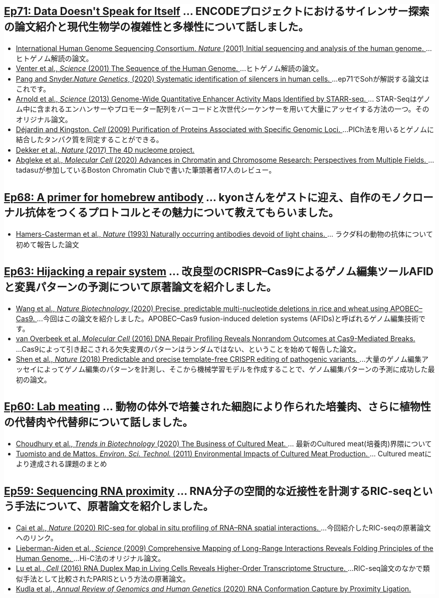 ## [Ep71: Data Doesn't Speak for Itself](https://researchat.fm/episode/71) ... ENCODEプロジェクトにおけるサイレンサー探索の論文紹介と現代生物学の複雑性と多様性について話しました。
- [International Human Genome Sequencing Consortium. _Nature_ (2001) Initial sequencing and analysis of the human genome. ](https://www.nature.com/articles/35057062)...ヒトゲノム解読の論文。
- [Venter et al., _Science_ (2001) The Sequence of the Human Genome. ](https://science.sciencemag.org/content/291/5507/1304)...ヒトゲノム解読の論文。
- [Pang and Snyder._Nature Genetics_, (2020) Systematic identification of silencers in human cells. ](https://www.nature.com/articles/s41588-020-0578-5)...ep71でSohが解説する論文はこれです。　
- [Arnold et al., _Science_ (2013) Genome-Wide Quantitative Enhancer Activity Maps Identified by STARR-seq. ](https://science.sciencemag.org/content/339/6123/1074) ... STAR-Seqはゲノム中に含まれるエンハンサーやプロモーター配列をバーコードと次世代シーケンサーを用いて大量にアッセイする方法の一つ。そのオリジナル論文。
- [Déjardin and Kingston. _Cell_ (2009) Purification of Proteins Associated with Specific Genomic Loci. ](https://www.ncbi.nlm.nih.gov/pmc/articles/PMC3395431/)...PICh法を用いるとゲノムに結合したタンパク質を同定することができる。
- [Dekker et al., _Nature_ (2017) The 4D nucleome project. ](https://www.nature.com/articles/nature23884)
- [Abgleke et al., _Molecular Cell_ (2020) Advances in Chromatin and Chromosome Research: Perspectives from Multiple Fields. ](https://www.cell.com/molecular-cell/fulltext/S1097-2765(20)30469-X) ... tadasuが参加しているBoston Chromatin Clubで書いた筆頭著者17人のレビュー。

## [Ep68: A primer for homebrew antibody](https://researchat.fm/episode/68) ... kyonさんをゲストに迎え、自作のモノクローナル抗体をつくるプロトコルとその魅力について教えてもらいました。
- [Hamers-Casterman et al., _Nature_ (1993) Naturally occurring antibodies devoid of light chains. ](https://www.nature.com/articles/363446a0) ... ラクダ科の動物の抗体について初めて報告した論文

## [Ep63: Hijacking a repair system](https://researchat.fm/episode/63) ... 改良型のCRISPR–Cas9によるゲノム編集ツールAFIDと変異パターンの予測について原著論文を紹介しました。
- [Wang et al., _Nature Biotechnology_ (2020) Precise, predictable multi-nucleotide deletions in rice and wheat using APOBEC–Cas9. ](https://www.nature.com/articles/s41587-020-0566-4)...今回はこの論文を紹介しました。APOBEC–Cas9 fusion-induced deletion systems (AFIDs)と呼ばれるゲノム編集技術です。
- [van Overbeek et al, _Molecular Cell_ (2016) DNA Repair Profiling Reveals Nonrandom Outcomes at Cas9-Mediated Breaks. ](https://pubmed.ncbi.nlm.nih.gov/27499295/)...Cas9によって引き起こされる欠失変異のパターンはランダムではない、ということを始めて報告した論文。
- [Shen et al., _Nature_ (2018) Predictable and precise template-free CRISPR editing of pathogenic variants. ](https://www.nature.com/articles/s41586-018-0686-x)...大量のゲノム編集アッセイによってゲノム編集のパターンを計測し、そこから機械学習モデルを作成することで、ゲノム編集パターンの予測に成功した最初の論文。

## [Ep60: Lab meating](https://researchat.fm/episode/60) ... 動物の体外で培養された細胞により作られた培養肉、さらに植物性の代替肉や代替卵について話しました。
- [Choudhury et al., _Trends in Biotechnology_ (2020) The Business of Cultured Meat. ](https://www.cell.com/trends/biotechnology/fulltext/S0167-7799(20)30056-1) ... 最新のCultured meat(培養肉)界隈について
- [Tuomisto and de Mattos. _Environ. Sci. Technol._ (2011) Environmental Impacts of Cultured Meat Production. ](https://pubs.acs.org/doi/10.1021/es200130u) ... Cultured meatにより達成される課題のまとめ

## [Ep59: Sequencing RNA proximity](https://researchat.fm/episode/59) ... RNA分子の空間的な近接性を計測するRIC-seqという手法について、原著論文を紹介しました。
- [Cai et al., _Nature_ (2020) RIC-seq for global in situ profiling of RNA–RNA spatial interactions. ](https://www.nature.com/articles/s41586-020-2249-1)...今回紹介したRIC-seqの原著論文へのリンク。
- [Lieberman-Aiden et al., _Science_ (2009) Comprehensive Mapping of Long-Range Interactions Reveals Folding Principles of the Human Genome. ](https://pubmed.ncbi.nlm.nih.gov/19815776/)...Hi-C法のオリジナル論文。
- [Lu et al., _Cell_ (2016) RNA Duplex Map in Living Cells Reveals Higher-Order Transcriptome Structure. ](https://www.cell.com/cell/fulltext/S0092-8674(16)30422-6)...RIC-seq論文のなかで類似手法として比較されたPARISという方法の原著論文。
- [Kudla et al., _Annual Review of Genomics and Human Genetics_ (2020) RNA Conformation Capture by Proximity Ligation. ](https://www.annualreviews.org/doi/pdf/10.1146/annurev-genom-120219-073756)
